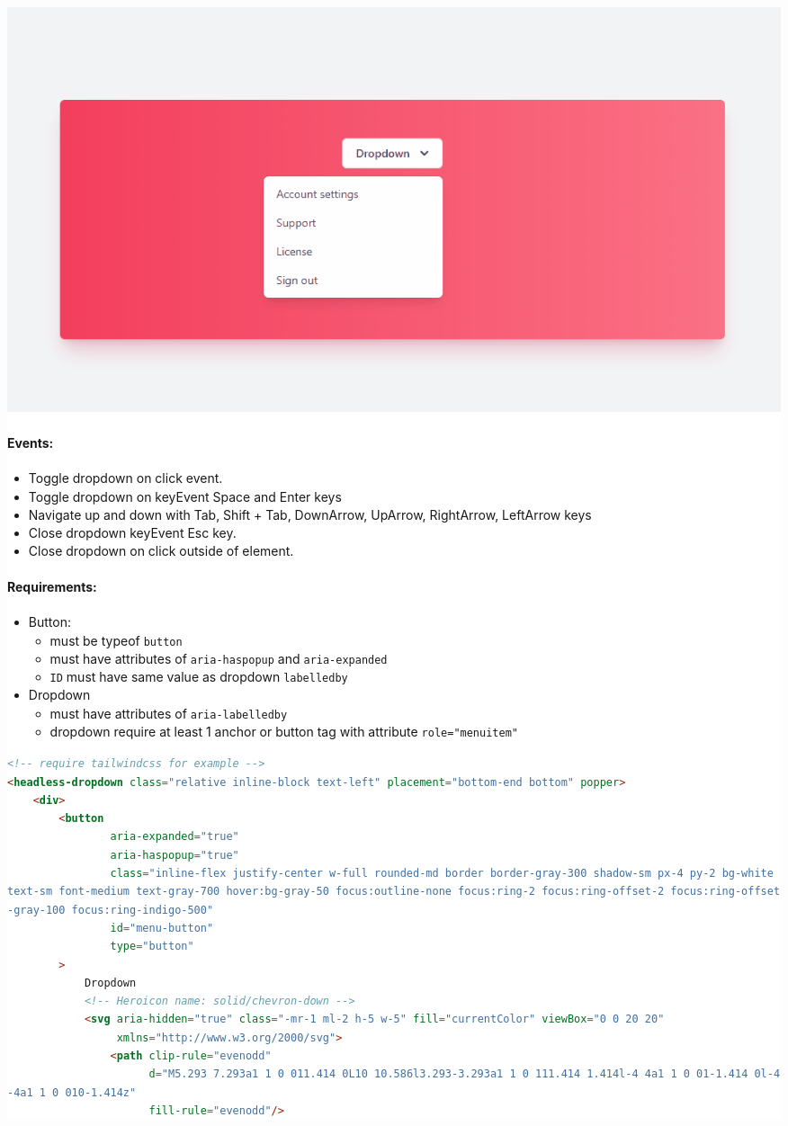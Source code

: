 ![](./img/dropdown.gif)

#### Events:

- Toggle dropdown on click event.
- Toggle dropdown on keyEvent Space and Enter keys
- Navigate up and down with Tab, Shift + Tab, DownArrow, UpArrow, RightArrow, LeftArrow keys
- Close dropdown keyEvent Esc key.
- Close dropdown on click outside of element.

#### Requirements:

- Button:
  - must be typeof `button`
  - must have attributes of `aria-haspopup` and `aria-expanded`
  - `ID` must have same value as dropdown `labelledby`
- Dropdown
  - must have attributes of `aria-labelledby`
  - dropdown require at least 1 anchor or button tag with attribute `role="menuitem"`

```html
<!-- require tailwindcss for example -->
<headless-dropdown class="relative inline-block text-left" placement="bottom-end bottom" popper>
    <div>
        <button
                aria-expanded="true"
                aria-haspopup="true"
                class="inline-flex justify-center w-full rounded-md border border-gray-300 shadow-sm px-4 py-2 bg-white text-sm font-medium text-gray-700 hover:bg-gray-50 focus:outline-none focus:ring-2 focus:ring-offset-2 focus:ring-offset-gray-100 focus:ring-indigo-500"
                id="menu-button"
                type="button"
        >
            Dropdown
            <!-- Heroicon name: solid/chevron-down -->
            <svg aria-hidden="true" class="-mr-1 ml-2 h-5 w-5" fill="currentColor" viewBox="0 0 20 20"
                 xmlns="http://www.w3.org/2000/svg">
                <path clip-rule="evenodd"
                      d="M5.293 7.293a1 1 0 011.414 0L10 10.586l3.293-3.293a1 1 0 111.414 1.414l-4 4a1 1 0 01-1.414 0l-4-4a1 1 0 010-1.414z"
                      fill-rule="evenodd"/>
```